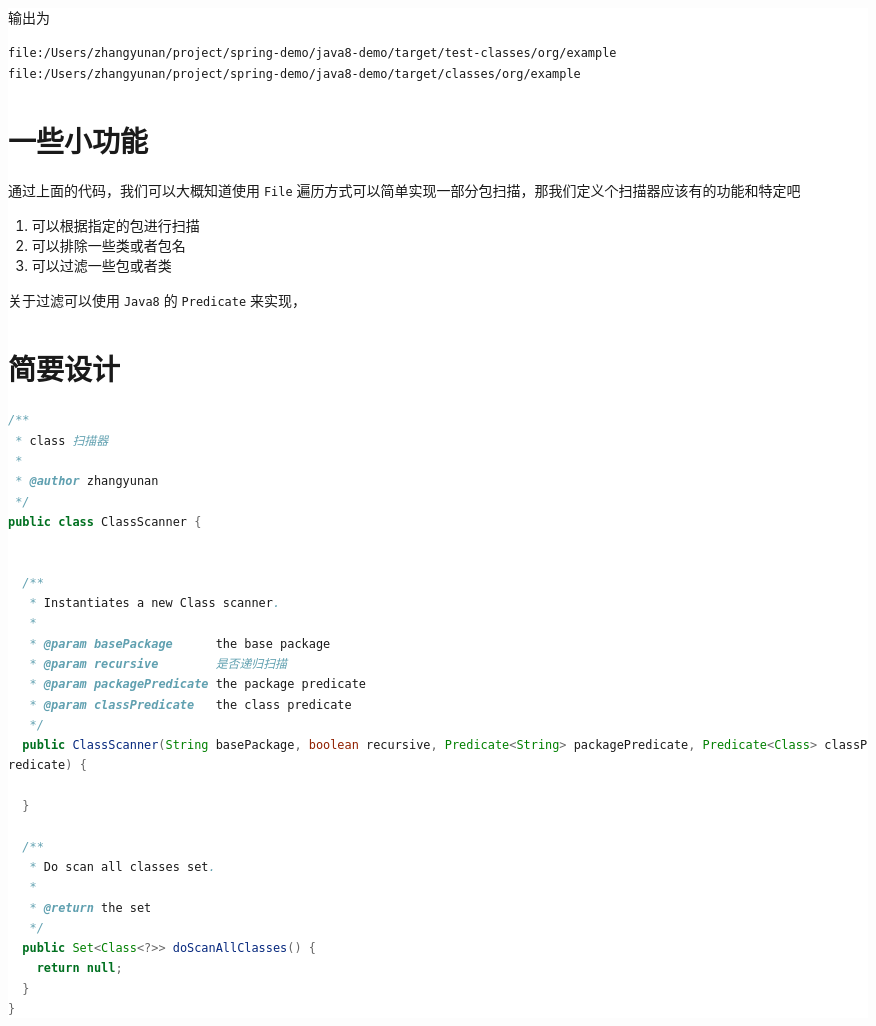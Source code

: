 输出为

```
file:/Users/zhangyunan/project/spring-demo/java8-demo/target/test-classes/org/example
file:/Users/zhangyunan/project/spring-demo/java8-demo/target/classes/org/example

```


# 一些小功能

通过上面的代码，我们可以大概知道使用 `File` 遍历方式可以简单实现一部分包扫描，那我们定义个扫描器应该有的功能和特定吧

1. 可以根据指定的包进行扫描
2. 可以排除一些类或者包名
3. 可以过滤一些包或者类

关于过滤可以使用 `Java8` 的 `Predicate` 来实现，


# 简要设计

```java
/**
 * class 扫描器
 * 
 * @author zhangyunan
 */
public class ClassScanner {


  /**
   * Instantiates a new Class scanner.
   *
   * @param basePackage      the base package
   * @param recursive        是否递归扫描
   * @param packagePredicate the package predicate
   * @param classPredicate   the class predicate
   */
  public ClassScanner(String basePackage, boolean recursive, Predicate<String> packagePredicate, Predicate<Class> classPredicate) {

  }

  /**
   * Do scan all classes set.
   *
   * @return the set
   */
  public Set<Class<?>> doScanAllClasses() {
    return null;
  }
}
```
